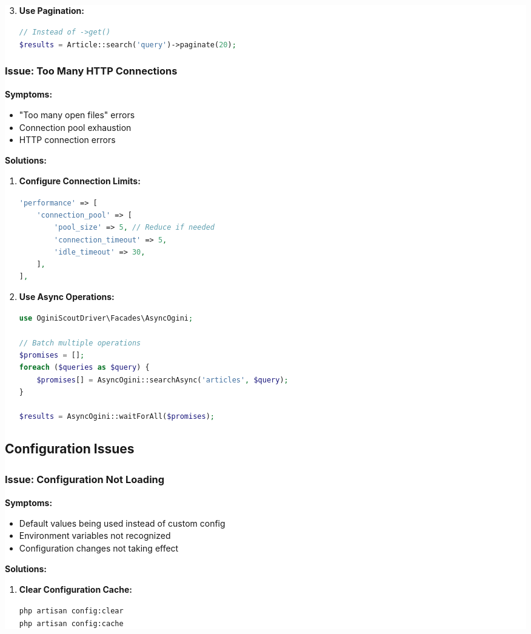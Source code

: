 3. **Use Pagination:**
   ```php
   // Instead of ->get()
   $results = Article::search('query')->paginate(20);
   ```

### Issue: Too Many HTTP Connections

**Symptoms:**
- "Too many open files" errors
- Connection pool exhaustion
- HTTP connection errors

**Solutions:**

1. **Configure Connection Limits:**
   ```php
   'performance' => [
       'connection_pool' => [
           'pool_size' => 5, // Reduce if needed
           'connection_timeout' => 5,
           'idle_timeout' => 30,
       ],
   ],
   ```

2. **Use Async Operations:**
   ```php
   use OginiScoutDriver\Facades\AsyncOgini;
   
   // Batch multiple operations
   $promises = [];
   foreach ($queries as $query) {
       $promises[] = AsyncOgini::searchAsync('articles', $query);
   }
   
   $results = AsyncOgini::waitForAll($promises);
   ```

## Configuration Issues

### Issue: Configuration Not Loading

**Symptoms:**
- Default values being used instead of custom config
- Environment variables not recognized
- Configuration changes not taking effect

**Solutions:**

1. **Clear Configuration Cache:**
   ```bash
   php artisan config:clear
   php artisan config:cache
   ```
